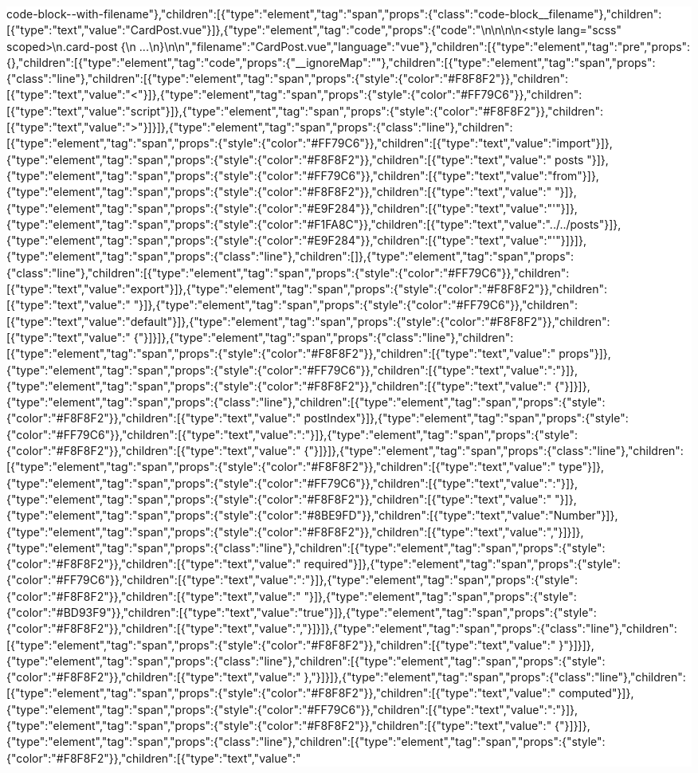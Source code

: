code-block--with-filename"},"children":[{"type":"element","tag":"span","props":{"class":"code-block__filename"},"children":[{"type":"text","value":"CardPost.vue"}]},{"type":"element","tag":"code","props":{"code":"<script>\nimport posts from '../../posts'\n\nexport default {\n  props: {\n    postIndex: {\n      type: Number,\n      required: true,\n    }\n  },\n  computed: {\n    post() {\n      return posts[this.postIndex]\n    }\n  }\n}\n</script>\n\n<template>\n  <div class=\"card-post\">\n    ...\n  </div>\n</template>\n\n<style lang=\"scss\" scoped>\n.card-post {\n  ...\n}\n</style>\n","filename":"CardPost.vue","language":"vue"},"children":[{"type":"element","tag":"pre","props":{},"children":[{"type":"element","tag":"code","props":{"__ignoreMap":""},"children":[{"type":"element","tag":"span","props":{"class":"line"},"children":[{"type":"element","tag":"span","props":{"style":{"color":"#F8F8F2"}},"children":[{"type":"text","value":"<"}]},{"type":"element","tag":"span","props":{"style":{"color":"#FF79C6"}},"children":[{"type":"text","value":"script"}]},{"type":"element","tag":"span","props":{"style":{"color":"#F8F8F2"}},"children":[{"type":"text","value":">"}]}]},{"type":"element","tag":"span","props":{"class":"line"},"children":[{"type":"element","tag":"span","props":{"style":{"color":"#FF79C6"}},"children":[{"type":"text","value":"import"}]},{"type":"element","tag":"span","props":{"style":{"color":"#F8F8F2"}},"children":[{"type":"text","value":" posts "}]},{"type":"element","tag":"span","props":{"style":{"color":"#FF79C6"}},"children":[{"type":"text","value":"from"}]},{"type":"element","tag":"span","props":{"style":{"color":"#F8F8F2"}},"children":[{"type":"text","value":" "}]},{"type":"element","tag":"span","props":{"style":{"color":"#E9F284"}},"children":[{"type":"text","value":"'"}]},{"type":"element","tag":"span","props":{"style":{"color":"#F1FA8C"}},"children":[{"type":"text","value":"../../posts"}]},{"type":"element","tag":"span","props":{"style":{"color":"#E9F284"}},"children":[{"type":"text","value":"'"}]}]},{"type":"element","tag":"span","props":{"class":"line"},"children":[]},{"type":"element","tag":"span","props":{"class":"line"},"children":[{"type":"element","tag":"span","props":{"style":{"color":"#FF79C6"}},"children":[{"type":"text","value":"export"}]},{"type":"element","tag":"span","props":{"style":{"color":"#F8F8F2"}},"children":[{"type":"text","value":" "}]},{"type":"element","tag":"span","props":{"style":{"color":"#FF79C6"}},"children":[{"type":"text","value":"default"}]},{"type":"element","tag":"span","props":{"style":{"color":"#F8F8F2"}},"children":[{"type":"text","value":" {"}]}]},{"type":"element","tag":"span","props":{"class":"line"},"children":[{"type":"element","tag":"span","props":{"style":{"color":"#F8F8F2"}},"children":[{"type":"text","value":"  props"}]},{"type":"element","tag":"span","props":{"style":{"color":"#FF79C6"}},"children":[{"type":"text","value":":"}]},{"type":"element","tag":"span","props":{"style":{"color":"#F8F8F2"}},"children":[{"type":"text","value":" {"}]}]},{"type":"element","tag":"span","props":{"class":"line"},"children":[{"type":"element","tag":"span","props":{"style":{"color":"#F8F8F2"}},"children":[{"type":"text","value":"    postIndex"}]},{"type":"element","tag":"span","props":{"style":{"color":"#FF79C6"}},"children":[{"type":"text","value":":"}]},{"type":"element","tag":"span","props":{"style":{"color":"#F8F8F2"}},"children":[{"type":"text","value":" {"}]}]},{"type":"element","tag":"span","props":{"class":"line"},"children":[{"type":"element","tag":"span","props":{"style":{"color":"#F8F8F2"}},"children":[{"type":"text","value":"      type"}]},{"type":"element","tag":"span","props":{"style":{"color":"#FF79C6"}},"children":[{"type":"text","value":":"}]},{"type":"element","tag":"span","props":{"style":{"color":"#F8F8F2"}},"children":[{"type":"text","value":" "}]},{"type":"element","tag":"span","props":{"style":{"color":"#8BE9FD"}},"children":[{"type":"text","value":"Number"}]},{"type":"element","tag":"span","props":{"style":{"color":"#F8F8F2"}},"children":[{"type":"text","value":","}]}]},{"type":"element","tag":"span","props":{"class":"line"},"children":[{"type":"element","tag":"span","props":{"style":{"color":"#F8F8F2"}},"children":[{"type":"text","value":"      required"}]},{"type":"element","tag":"span","props":{"style":{"color":"#FF79C6"}},"children":[{"type":"text","value":":"}]},{"type":"element","tag":"span","props":{"style":{"color":"#F8F8F2"}},"children":[{"type":"text","value":" "}]},{"type":"element","tag":"span","props":{"style":{"color":"#BD93F9"}},"children":[{"type":"text","value":"true"}]},{"type":"element","tag":"span","props":{"style":{"color":"#F8F8F2"}},"children":[{"type":"text","value":","}]}]},{"type":"element","tag":"span","props":{"class":"line"},"children":[{"type":"element","tag":"span","props":{"style":{"color":"#F8F8F2"}},"children":[{"type":"text","value":"    }"}]}]},{"type":"element","tag":"span","props":{"class":"line"},"children":[{"type":"element","tag":"span","props":{"style":{"color":"#F8F8F2"}},"children":[{"type":"text","value":"  },"}]}]},{"type":"element","tag":"span","props":{"class":"line"},"children":[{"type":"element","tag":"span","props":{"style":{"color":"#F8F8F2"}},"children":[{"type":"text","value":"  computed"}]},{"type":"element","tag":"span","props":{"style":{"color":"#FF79C6"}},"children":[{"type":"text","value":":"}]},{"type":"element","tag":"span","props":{"style":{"color":"#F8F8F2"}},"children":[{"type":"text","value":" {"}]}]},{"type":"element","tag":"span","props":{"class":"line"},"children":[{"type":"element","tag":"span","props":{"style":{"color":"#F8F8F2"}},"children":[{"type":"text","value":"